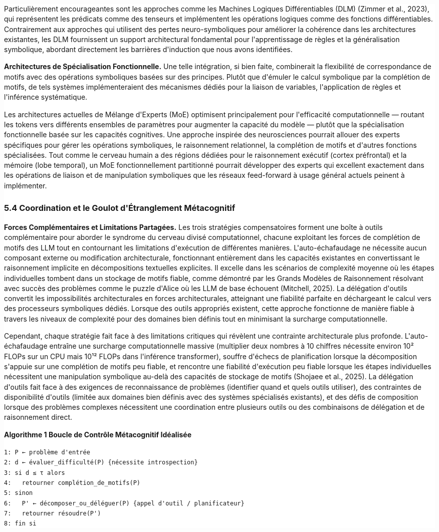 Particulièrement encourageantes sont les approches comme les Machines Logiques Différentiables (DLM) (Zimmer et al., 2023), qui représentent les prédicats comme des tenseurs et implémentent les opérations logiques comme des fonctions différentiables. Contrairement aux approches qui utilisent des pertes neuro-symboliques pour améliorer la cohérence dans les architectures existantes, les DLM fournissent un support architectural fondamental pour l'apprentissage de règles et la généralisation symbolique, abordant directement les barrières d'induction que nous avons identifiées.

**Architectures de Spécialisation Fonctionnelle.** Une telle intégration, si bien faite, combinerait la flexibilité de correspondance de motifs avec des opérations symboliques basées sur des principes. Plutôt que d'émuler le calcul symbolique par la complétion de motifs, de tels systèmes implémenteraient des mécanismes dédiés pour la liaison de variables, l'application de règles et l'inférence systématique.

Les architectures actuelles de Mélange d'Experts (MoE) optimisent principalement pour l'efficacité computationnelle — routant les tokens vers différents ensembles de paramètres pour augmenter la capacité du modèle — plutôt que la spécialisation fonctionnelle basée sur les capacités cognitives. Une approche inspirée des neurosciences pourrait allouer des experts spécifiques pour gérer les opérations symboliques, le raisonnement relationnel, la complétion de motifs et d'autres fonctions spécialisées. Tout comme le cerveau humain a des régions dédiées pour le raisonnement exécutif (cortex préfrontal) et la mémoire (lobe temporal), un MoE fonctionnellement partitionné pourrait développer des experts qui excellent exactement dans les opérations de liaison et de manipulation symboliques que les réseaux feed-forward à usage général actuels peinent à implémenter.

### 5.4 Coordination et le Goulot d'Étranglement Métacognitif

**Forces Complémentaires et Limitations Partagées.** Les trois stratégies compensatoires forment une boîte à outils complémentaire pour aborder le syndrome du cerveau divisé computationnel, chacune exploitant les forces de complétion de motifs des LLM tout en contournant les limitations d'exécution de différentes manières. L'auto-échafaudage ne nécessite aucun composant externe ou modification architecturale, fonctionnant entièrement dans les capacités existantes en convertissant le raisonnement implicite en décompositions textuelles explicites. Il excelle dans les scénarios de complexité moyenne où les étapes individuelles tombent dans un stockage de motifs fiable, comme démontré par les Grands Modèles de Raisonnement résolvant avec succès des problèmes comme le puzzle d'Alice où les LLM de base échouent (Mitchell, 2025). La délégation d'outils convertit les impossibilités architecturales en forces architecturales, atteignant une fiabilité parfaite en déchargeant le calcul vers des processeurs symboliques dédiés. Lorsque des outils appropriés existent, cette approche fonctionne de manière fiable à travers les niveaux de complexité pour des domaines bien définis tout en minimisant la surcharge computationnelle.

Cependant, chaque stratégie fait face à des limitations critiques qui révèlent une contrainte architecturale plus profonde. L'auto-échafaudage entraîne une surcharge computationnelle massive (multiplier deux nombres à 10 chiffres nécessite environ 10² FLOPs sur un CPU mais 10¹² FLOPs dans l'inférence transformer), souffre d'échecs de planification lorsque la décomposition s'appuie sur une complétion de motifs peu fiable, et rencontre une fiabilité d'exécution peu fiable lorsque les étapes individuelles nécessitent une manipulation symbolique au-delà des capacités de stockage de motifs (Shojaee et al., 2025). La délégation d'outils fait face à des exigences de reconnaissance de problèmes (identifier quand et quels outils utiliser), des contraintes de disponibilité d'outils (limitée aux domaines bien définis avec des systèmes spécialisés existants), et des défis de composition lorsque des problèmes complexes nécessitent une coordination entre plusieurs outils ou des combinaisons de délégation et de raisonnement direct.

**Algorithme 1 Boucle de Contrôle Métacognitif Idéalisée**
```
1: P ← problème d'entrée
2: d ← évaluer_difficulté(P) {nécessite introspection}
3: si d ≤ τ alors
4:   retourner complétion_de_motifs(P)
5: sinon
6:   P' ← décomposer_ou_déléguer(P) {appel d'outil / planificateur}
7:   retourner résoudre(P')
8: fin si
```
